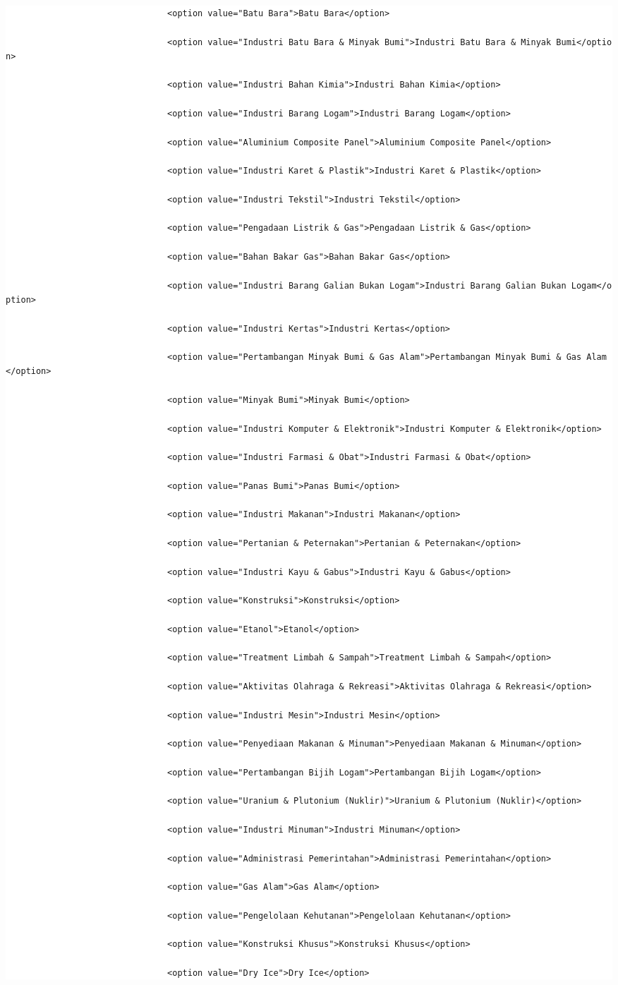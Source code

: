                                     <option value="Batu Bara">Batu Bara</option>
                                
                                    <option value="Industri Batu Bara & Minyak Bumi">Industri Batu Bara & Minyak Bumi</option>
                                
                                    <option value="Industri Bahan Kimia">Industri Bahan Kimia</option>
                                
                                    <option value="Industri Barang Logam">Industri Barang Logam</option>
                                
                                    <option value="Aluminium Composite Panel">Aluminium Composite Panel</option>
                                
                                    <option value="Industri Karet & Plastik">Industri Karet & Plastik</option>
                                
                                    <option value="Industri Tekstil">Industri Tekstil</option>
                                
                                    <option value="Pengadaan Listrik & Gas">Pengadaan Listrik & Gas</option>
                                
                                    <option value="Bahan Bakar Gas">Bahan Bakar Gas</option>
                                
                                    <option value="Industri Barang Galian Bukan Logam">Industri Barang Galian Bukan Logam</option>
                                
                                    <option value="Industri Kertas">Industri Kertas</option>
                                
                                    <option value="Pertambangan Minyak Bumi & Gas Alam">Pertambangan Minyak Bumi & Gas Alam</option>
                                
                                    <option value="Minyak Bumi">Minyak Bumi</option>
                                
                                    <option value="Industri Komputer & Elektronik">Industri Komputer & Elektronik</option>
                                
                                    <option value="Industri Farmasi & Obat">Industri Farmasi & Obat</option>
                                
                                    <option value="Panas Bumi">Panas Bumi</option>
                                
                                    <option value="Industri Makanan">Industri Makanan</option>
                                
                                    <option value="Pertanian & Peternakan">Pertanian & Peternakan</option>
                                
                                    <option value="Industri Kayu & Gabus">Industri Kayu & Gabus</option>
                                
                                    <option value="Konstruksi">Konstruksi</option>
                                
                                    <option value="Etanol">Etanol</option>
                                
                                    <option value="Treatment Limbah & Sampah">Treatment Limbah & Sampah</option>
                                
                                    <option value="Aktivitas Olahraga & Rekreasi">Aktivitas Olahraga & Rekreasi</option>
                                
                                    <option value="Industri Mesin">Industri Mesin</option>
                                
                                    <option value="Penyediaan Makanan & Minuman">Penyediaan Makanan & Minuman</option>
                                
                                    <option value="Pertambangan Bijih Logam">Pertambangan Bijih Logam</option>
                                
                                    <option value="Uranium & Plutonium (Nuklir)">Uranium & Plutonium (Nuklir)</option>
                                
                                    <option value="Industri Minuman">Industri Minuman</option>
                                
                                    <option value="Administrasi Pemerintahan">Administrasi Pemerintahan</option>
                                
                                    <option value="Gas Alam">Gas Alam</option>
                                
                                    <option value="Pengelolaan Kehutanan">Pengelolaan Kehutanan</option>
                                
                                    <option value="Konstruksi Khusus">Konstruksi Khusus</option>
                                
                                    <option value="Dry Ice">Dry Ice</option>
                                